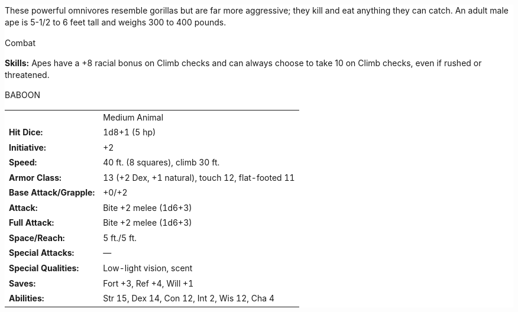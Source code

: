 These powerful omnivores resemble gorillas but are far more aggressive;
they kill and eat anything they can catch. An adult male ape is 5-1/2 to
6 feet tall and weighs 300 to 400 pounds.

Combat

**Skills:** Apes have a +8 racial bonus on Climb checks and can always
choose to take 10 on Climb checks, even if rushed or threatened.

BABOON

<table>
<tbody>
<tr class="odd">
<td></td>
<td>Medium Animal</td>
</tr>
<tr class="even">
<td><strong>Hit Dice:</strong></td>
<td>1d8+1 (5 hp)</td>
</tr>
<tr class="odd">
<td><strong>Initiative:</strong></td>
<td>+2</td>
</tr>
<tr class="even">
<td><strong>Speed:</strong></td>
<td>40 ft. (8 squares), climb 30 ft.</td>
</tr>
<tr class="odd">
<td><strong>Armor Class:</strong></td>
<td>13 (+2 Dex, +1 natural), touch 12, flat-footed 11</td>
</tr>
<tr class="even">
<td><strong>Base Attack/Grapple:</strong></td>
<td>+0/+2</td>
</tr>
<tr class="odd">
<td><strong>Attack:</strong></td>
<td>Bite +2 melee (1d6+3)</td>
</tr>
<tr class="even">
<td><strong>Full Attack:</strong></td>
<td>Bite +2 melee (1d6+3)</td>
</tr>
<tr class="odd">
<td><strong>Space/Reach:</strong></td>
<td>5 ft./5 ft.</td>
</tr>
<tr class="even">
<td><strong>Special Attacks:</strong></td>
<td>—</td>
</tr>
<tr class="odd">
<td><strong>Special Qualities:</strong></td>
<td>Low-light vision, scent</td>
</tr>
<tr class="even">
<td><strong>Saves:</strong></td>
<td>Fort +3, Ref +4, Will +1</td>
</tr>
<tr class="odd">
<td><strong>Abilities:</strong></td>
<td>Str 15, Dex 14, Con 12, Int 2, Wis 12, Cha 4</td>
</tr>